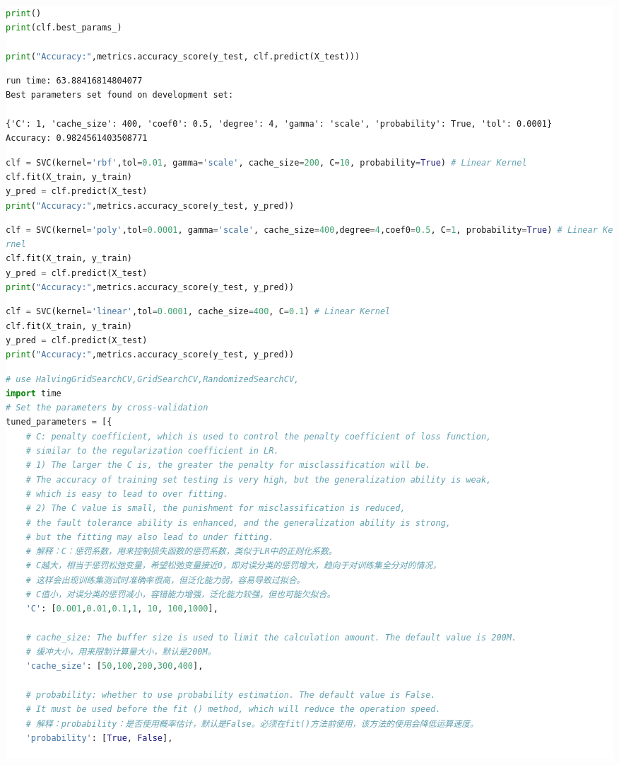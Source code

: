 ```python
print()
print(clf.best_params_)

print("Accuracy:",metrics.accuracy_score(y_test, clf.predict(X_test)))
```

```
run time: 63.88416814804077
Best parameters set found on development set:

{'C': 1, 'cache_size': 400, 'coef0': 0.5, 'degree': 4, 'gamma': 'scale', 'probability': True, 'tol': 0.0001}
Accuracy: 0.9824561403508771
```

```python
clf = SVC(kernel='rbf',tol=0.01, gamma='scale', cache_size=200, C=10, probability=True) # Linear Kernel
clf.fit(X_train, y_train)
y_pred = clf.predict(X_test)
print("Accuracy:",metrics.accuracy_score(y_test, y_pred))
```

```python
clf = SVC(kernel='poly',tol=0.0001, gamma='scale', cache_size=400,degree=4,coef0=0.5, C=1, probability=True) # Linear Kernel
clf.fit(X_train, y_train)
y_pred = clf.predict(X_test)
print("Accuracy:",metrics.accuracy_score(y_test, y_pred))
```

```python
clf = SVC(kernel='linear',tol=0.0001, cache_size=400, C=0.1) # Linear Kernel
clf.fit(X_train, y_train)
y_pred = clf.predict(X_test)
print("Accuracy:",metrics.accuracy_score(y_test, y_pred))
```

```python
# use HalvingGridSearchCV,GridSearchCV,RandomizedSearchCV,
import time
# Set the parameters by cross-validation
tuned_parameters = [{
    # C: penalty coefficient, which is used to control the penalty coefficient of loss function, 
    # similar to the regularization coefficient in LR.
    # 1) The larger the C is, the greater the penalty for misclassification will be. 
    # The accuracy of training set testing is very high, but the generalization ability is weak, 
    # which is easy to lead to over fitting.
    # 2) The C value is small, the punishment for misclassification is reduced, 
    # the fault tolerance ability is enhanced, and the generalization ability is strong, 
    # but the fitting may also lead to under fitting.
    # 解释：C：惩罚系数，用来控制损失函数的惩罚系数，类似于LR中的正则化系数。
    # C越大，相当于惩罚松弛变量，希望松弛变量接近0，即对误分类的惩罚增大，趋向于对训练集全分对的情况，
    # 这样会出现训练集测试时准确率很高，但泛化能力弱，容易导致过拟合。 
    # C值小，对误分类的惩罚减小，容错能力增强，泛化能力较强，但也可能欠拟合。
    'C': [0.001,0.01,0.1,1, 10, 100,1000],
    
    # cache_size: The buffer size is used to limit the calculation amount. The default value is 200M.
    # 缓冲大小，用来限制计算量大小，默认是200M。
    'cache_size': [50,100,200,300,400],
    
    # probability: whether to use probability estimation. The default value is False. 
    # It must be used before the fit () method, which will reduce the operation speed.
    # 解释：probability：是否使用概率估计，默认是False。必须在fit()方法前使用，该方法的使用会降低运算速度。
    'probability': [True, False],
    
```
